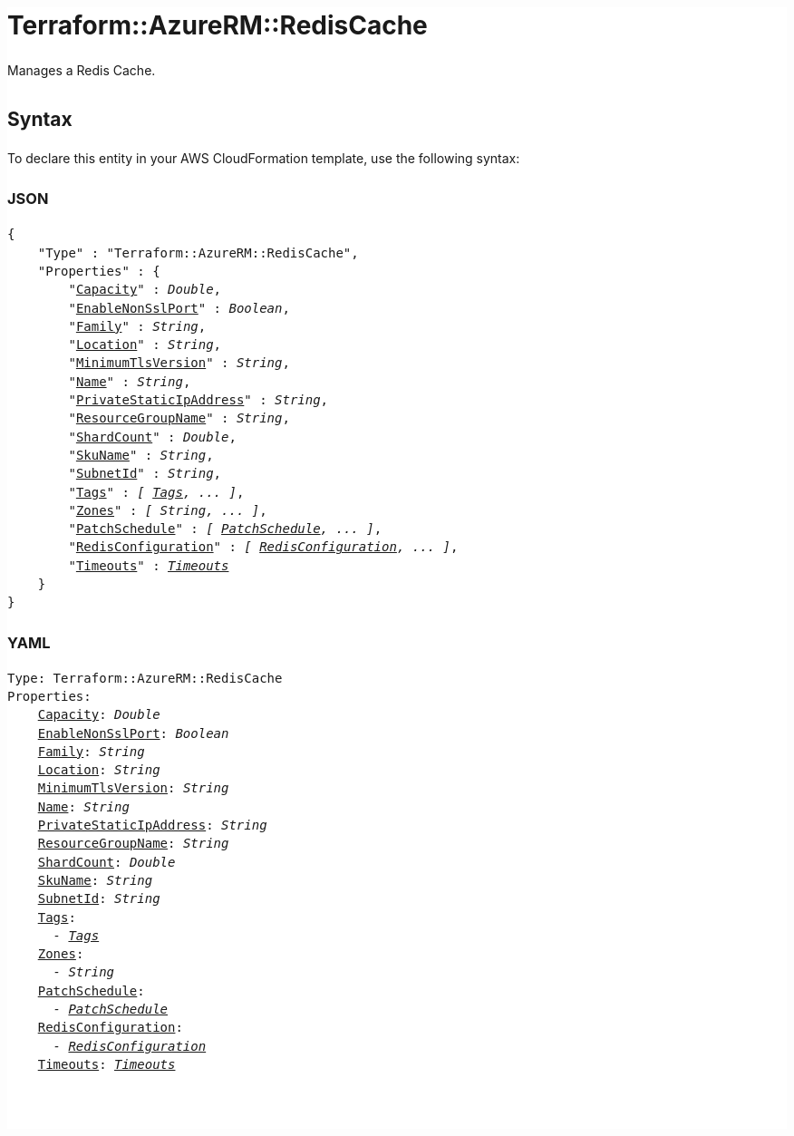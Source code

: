 # Terraform::AzureRM::RedisCache

Manages a Redis Cache.

## Syntax

To declare this entity in your AWS CloudFormation template, use the following syntax:

### JSON

<pre>
{
    "Type" : "Terraform::AzureRM::RedisCache",
    "Properties" : {
        "<a href="#capacity" title="Capacity">Capacity</a>" : <i>Double</i>,
        "<a href="#enablenonsslport" title="EnableNonSslPort">EnableNonSslPort</a>" : <i>Boolean</i>,
        "<a href="#family" title="Family">Family</a>" : <i>String</i>,
        "<a href="#location" title="Location">Location</a>" : <i>String</i>,
        "<a href="#minimumtlsversion" title="MinimumTlsVersion">MinimumTlsVersion</a>" : <i>String</i>,
        "<a href="#name" title="Name">Name</a>" : <i>String</i>,
        "<a href="#privatestaticipaddress" title="PrivateStaticIpAddress">PrivateStaticIpAddress</a>" : <i>String</i>,
        "<a href="#resourcegroupname" title="ResourceGroupName">ResourceGroupName</a>" : <i>String</i>,
        "<a href="#shardcount" title="ShardCount">ShardCount</a>" : <i>Double</i>,
        "<a href="#skuname" title="SkuName">SkuName</a>" : <i>String</i>,
        "<a href="#subnetid" title="SubnetId">SubnetId</a>" : <i>String</i>,
        "<a href="#tags" title="Tags">Tags</a>" : <i>[ <a href="tags.md">Tags</a>, ... ]</i>,
        "<a href="#zones" title="Zones">Zones</a>" : <i>[ String, ... ]</i>,
        "<a href="#patchschedule" title="PatchSchedule">PatchSchedule</a>" : <i>[ <a href="patchschedule.md">PatchSchedule</a>, ... ]</i>,
        "<a href="#redisconfiguration" title="RedisConfiguration">RedisConfiguration</a>" : <i>[ <a href="redisconfiguration.md">RedisConfiguration</a>, ... ]</i>,
        "<a href="#timeouts" title="Timeouts">Timeouts</a>" : <i><a href="timeouts.md">Timeouts</a></i>
    }
}
</pre>

### YAML

<pre>
Type: Terraform::AzureRM::RedisCache
Properties:
    <a href="#capacity" title="Capacity">Capacity</a>: <i>Double</i>
    <a href="#enablenonsslport" title="EnableNonSslPort">EnableNonSslPort</a>: <i>Boolean</i>
    <a href="#family" title="Family">Family</a>: <i>String</i>
    <a href="#location" title="Location">Location</a>: <i>String</i>
    <a href="#minimumtlsversion" title="MinimumTlsVersion">MinimumTlsVersion</a>: <i>String</i>
    <a href="#name" title="Name">Name</a>: <i>String</i>
    <a href="#privatestaticipaddress" title="PrivateStaticIpAddress">PrivateStaticIpAddress</a>: <i>String</i>
    <a href="#resourcegroupname" title="ResourceGroupName">ResourceGroupName</a>: <i>String</i>
    <a href="#shardcount" title="ShardCount">ShardCount</a>: <i>Double</i>
    <a href="#skuname" title="SkuName">SkuName</a>: <i>String</i>
    <a href="#subnetid" title="SubnetId">SubnetId</a>: <i>String</i>
    <a href="#tags" title="Tags">Tags</a>: <i>
      - <a href="tags.md">Tags</a></i>
    <a href="#zones" title="Zones">Zones</a>: <i>
      - String</i>
    <a href="#patchschedule" title="PatchSchedule">PatchSchedule</a>: <i>
      - <a href="patchschedule.md">PatchSchedule</a></i>
    <a href="#redisconfiguration" title="RedisConfiguration">RedisConfiguration</a>: <i>
      - <a href="redisconfiguration.md">RedisConfiguration</a></i>
    <a href="#timeouts" title="Timeouts">Timeouts</a>: <i><a href="timeouts.md">Timeouts</a></i>